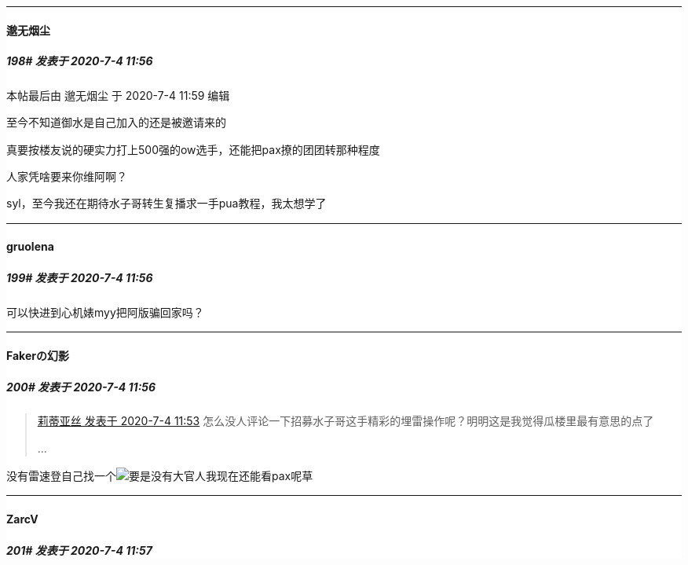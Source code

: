 



-----

####  邈无烟尘  
##### 198#       发表于 2020-7-4 11:56



 本帖最后由 邈无烟尘 于 2020-7-4 11:59 编辑 

至今不知道御水是自己加入的还是被邀请来的

真要按楼友说的硬实力打上500强的ow选手，还能把pax撩的团团转那种程度

人家凭啥要来你维阿啊？

syl，至今我还在期待水子哥转生复播求一手pua教程，我太想学了







-----

####  gruolena  
##### 199#       发表于 2020-7-4 11:56




可以快进到心机婊myy把阿版骗回家吗？







-----

####  Fakerの幻影  
##### 200#       发表于 2020-7-4 11:56



<blockquote><a href="httphttps://bbs.saraba1st.com/2b/forum.php?mod=redirect&amp;goto=findpost&amp;pid=48062392&amp;ptid=1945741" target="_blank">莉蒂亚丝 发表于 2020-7-4 11:53</a>
怎么没人评论一下招募水子哥这手精彩的埋雷操作呢？明明这是我觉得瓜楼里最有意思的点了

 ...</blockquote>
没有雷速登自己找一个<img src="https://static.saraba1st.com/image/smiley/face2017/118.png" referrerpolicy="no-referrer">要是没有大官人我现在还能看pax呢草







-----

####  ZarcV  
##### 201#       发表于 2020-7-4 11:57
